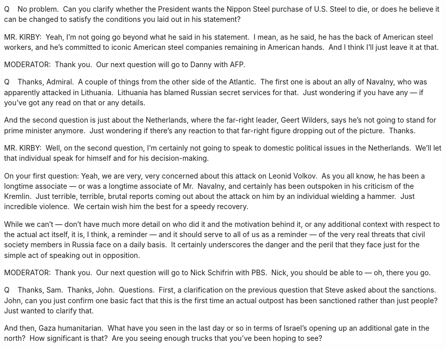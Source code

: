Q    No problem.  Can you clarify whether the President wants the Nippon
Steel purchase of U.S. Steel to die, or does he believe it can be
changed to satisfy the conditions you laid out in his statement?

MR. KIRBY:  Yeah, I’m not going go beyond what he said in his
statement.  I mean, as he said, he has the back of American steel
workers, and he’s committed to iconic American steel companies remaining
in American hands.  And I think I’ll just leave it at that.

MODERATOR:  Thank you.  Our next question will go to Danny with AFP.

Q    Thanks, Admiral.  A couple of things from the other side of the
Atlantic.  The first one is about an ally of Navalny, who was apparently
attacked in Lithuania.  Lithuania has blamed Russian secret services for
that.  Just wondering if you have any — if you’ve got any read on that
or any details. 

And the second question is just about the Netherlands, where the
far-right leader, Geert Wilders, says he’s not going to stand for prime
minister anymore.  Just wondering if there’s any reaction to that
far-right figure dropping out of the picture.  Thanks.

MR. KIRBY:  Well, on the second question, I’m certainly not going to
speak to domestic political issues in the Netherlands.  We’ll let that
individual speak for himself and for his decision-making. 

On your first question: Yeah, we are very, very concerned about this
attack on Leonid Volkov.  As you all know, he has been a longtime
associate — or was a longtime associate of Mr.  Navalny, and certainly
has been outspoken in his criticism of the Kremlin.  Just terrible,
terrible, brutal reports coming out about the attack on him by an
individual wielding a hammer.  Just incredible violence.  We certain
wish him the best for a speedy recovery. 

While we can’t — don’t have much more detail on who did it and the
motivation behind it, or any additional context with respect to the
actual act itself, it is, I think, a reminder — and it should serve to
all of us as a reminder — of the very real threats that civil society
members in Russia face on a daily basis.  It certainly underscores the
danger and the peril that they face just for the simple act of speaking
out in opposition.

MODERATOR:  Thank you.  Our next question will go to Nick Schifrin with
PBS.  Nick, you should be able to — oh, there you go. 

Q    Thanks, Sam.  Thanks, John.  Questions.  First, a clarification on
the previous question that Steve asked about the sanctions.  John, can
you just confirm one basic fact that this is the first time an actual
outpost has been sanctioned rather than just people?  Just wanted to
clarify that.

And then, Gaza humanitarian.  What have you seen in the last day or so
in terms of Israel’s opening up an additional gate in the north?  How
significant is that?  Are you seeing enough trucks that you’ve been
hoping to see? 
